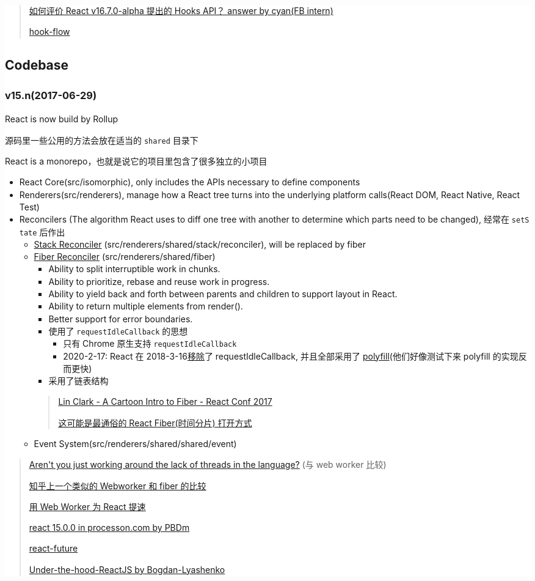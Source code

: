 > [如何评价 React v16.7.0-alpha 提出的 Hooks API？ answer by cyan(FB intern)](https://www.zhihu.com/question/300049718/answer/518641446)
>
> [hook-flow](https://github.com/donavon/hook-flow)

## Codebase

### v15.n(2017-06-29)

React is now build by Rollup

源码里一些公用的方法会放在适当的 `shared` 目录下

React is a monorepo，也就是说它的项目里包含了很多独立的小项目

* React Core(src/isomorphic), only includes the APIs necessary to define components
* Renderers(src/renderers), manage how a React tree turns into the underlying platform calls(React DOM, React Native, React Test)
* Reconcilers (The algorithm React uses to diff one tree with another to determine which parts need to be changed), 经常在 `setState` 后作出
  * [Stack Reconciler](https://facebook.github.io/react/contributing/implementation-notes.html) (src/renderers/shared/stack/reconciler), will be replaced by fiber
  * [Fiber Reconciler](https://github.com/acdlite/react-fiber-architecture) (src/renderers/shared/fiber)
    * Ability to split interruptible work in chunks.
    * Ability to prioritize, rebase and reuse work in progress.
    * Ability to yield back and forth between parents and children to support layout in React.
    * Ability to return multiple elements from render().
    * Better support for error boundaries.
    * 使用了 `requestIdleCallback` 的思想
      * 只有 Chrome 原生支持 `requestIdleCallback`
      * 2020-2-17: React 在 2018-3-16[移除](https://github.com/facebook/react/commit/7e87df809052bf4f861e61cf8c6ee58cbdcf9743)了 requestIdleCallback, 并且全部采用了 [polyfill](https://github.com/facebook/react/blob/master/packages/scheduler/src/forks/SchedulerHostConfig.default.js#L47)(他们好像测试下来 polyfill 的实现反而更快)
    * 采用了链表结构
    > [Lin Clark - A Cartoon Intro to Fiber - React Conf 2017](https://www.youtube.com/watch?v=ZCuYPiUIONs)
    >
    > [这可能是最通俗的 React Fiber(时间分片) 打开方式](https://juejin.im/post/5dadc6045188255a270a0f85)
  * Event System(src/renderers/shared/shared/event)

> [Aren't you just working around the lack of threads in the language?](https://github.com/facebook/react/issues/7942#issuecomment-254984862) (与 web worker 比较)
>
> [知乎上一个类似的 Webworker 和 fiber 的比较](https://zhuanlan.zhihu.com/p/42032897?group_id=1012770990174007296)
>
> [用 Web Worker 为 React 提速](http://www.zcfy.cc/article/using-webworkers-to-make-react-faster-1125.html)
>
> [react 15.0.0 in processon.com by PBDm](https://www.processon.com/view/link/5954c292e4b04e84184d0508)
>
> [react-future](https://github.com/reactjs/react-future)
>
> [Under-the-hood-ReactJS by Bogdan-Lyashenko](https://github.com/Bogdan-Lyashenko/Under-the-hood-ReactJS)

